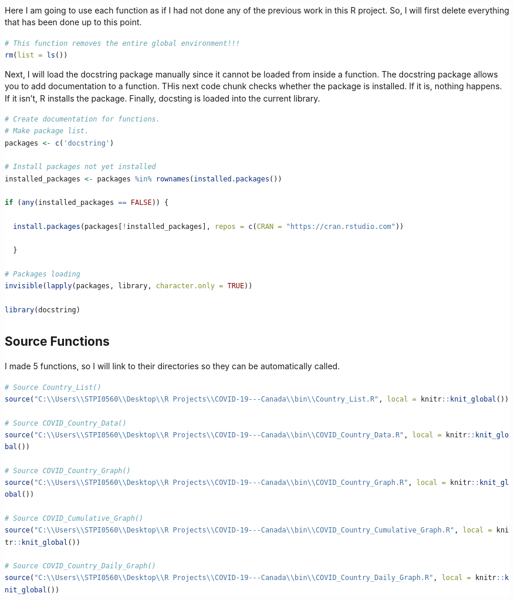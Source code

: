 Here I am going to use each function as if I had not done any of the
previous work in this R project. So, I will first delete everything that
has been done up to this point.

``` r
# This function removes the entire global environment!!!
rm(list = ls())
```

Next, I will load the docstring package manually since it cannot be
loaded from inside a function. The docstring package allows you to add
documentation to a function. THis next code chunk checks whether the
package is installed. If it is, nothing happens. If it isn’t, R installs
the package. Finally, docsting is loaded into the current library.

``` r
# Create documentation for functions.
# Make package list.
packages <- c('docstring')    
  
# Install packages not yet installed
installed_packages <- packages %in% rownames(installed.packages())

if (any(installed_packages == FALSE)) {
  
  install.packages(packages[!installed_packages], repos = c(CRAN = "https://cran.rstudio.com"))
  
  }

# Packages loading
invisible(lapply(packages, library, character.only = TRUE))
  
library(docstring)
```

## Source Functions

I made 5 functions, so I will link to their directories so they can be
automatically called.

``` r
# Source Country_List()
source("C:\\Users\\STPI0560\\Desktop\\R Projects\\COVID-19---Canada\\bin\\Country_List.R", local = knitr::knit_global())

# Source COVID_Country_Data()
source("C:\\Users\\STPI0560\\Desktop\\R Projects\\COVID-19---Canada\\bin\\COVID_Country_Data.R", local = knitr::knit_global())

# Source COVID_Country_Graph()
source("C:\\Users\\STPI0560\\Desktop\\R Projects\\COVID-19---Canada\\bin\\COVID_Country_Graph.R", local = knitr::knit_global())

# Source COVID_Cumulative_Graph()
source("C:\\Users\\STPI0560\\Desktop\\R Projects\\COVID-19---Canada\\bin\\COVID_Country_Cumulative_Graph.R", local = knitr::knit_global())

# Source COVID_Country_Daily_Graph()
source("C:\\Users\\STPI0560\\Desktop\\R Projects\\COVID-19---Canada\\bin\\COVID_Country_Daily_Graph.R", local = knitr::knit_global())
```

